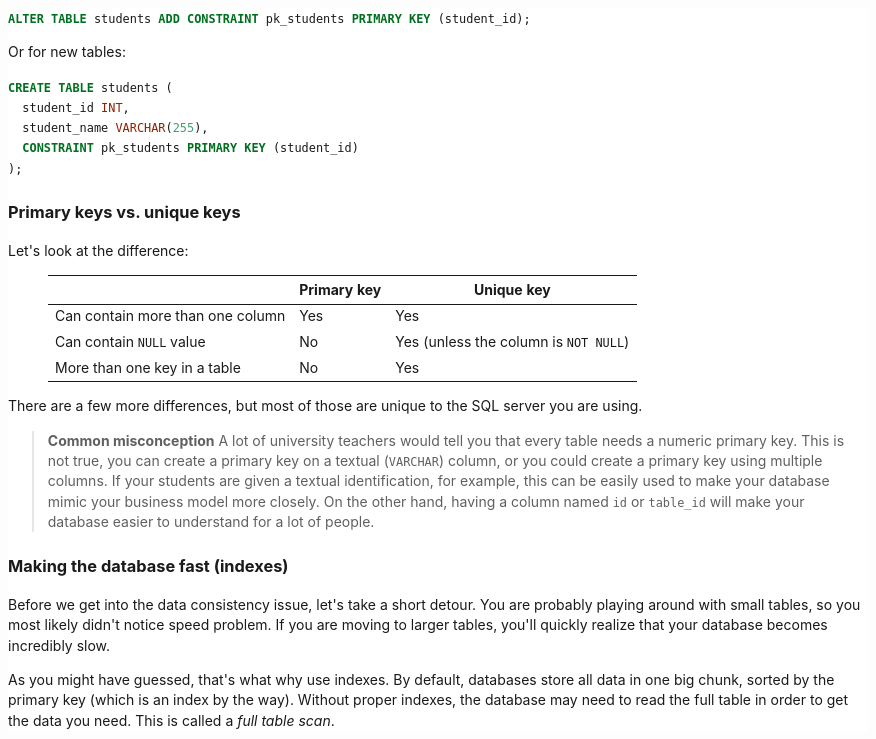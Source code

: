 ```sql
ALTER TABLE students ADD CONSTRAINT pk_students PRIMARY KEY (student_id);
```

Or for new tables:

```sql
CREATE TABLE students (
  student_id INT,
  student_name VARCHAR(255),
  CONSTRAINT pk_students PRIMARY KEY (student_id)
);
```

### Primary keys vs. unique keys

Let's look at the difference:

<figure>
<table>
<thead><tr><th></th><th>Primary key</th><th>Unique key</th></tr></thead>
<tbody>
<tr><td>Can contain more than one column</td><td>Yes</td><td>Yes</td></tr>
<tr><td>Can contain <code>NULL</code> value</td><td>No</td><td>Yes (unless the column is <code>NOT NULL</code>)</td></tr>
<tr><td>More than one key in a table</td><td>No</td><td>Yes</td></tr>
</tbody>
</table>
</figure>

There are a few more differences, but most of those are unique to the SQL server you are using.

> **Common misconception** A lot of university teachers would tell you that every table needs a numeric primary key.
> This is not true, you can create a primary key on a textual (`VARCHAR`) column, or you could create a primary key
> using multiple columns. If your students are given a textual identification, for example, this can be easily used to
> make your database mimic your business model more closely. On the other hand, having a column named `id` or `table_id`
> will make your database easier to understand for a lot of people.

### Making the database fast (indexes)

Before we get into the data consistency issue, let's take a short detour. You are probably playing around with small
tables, so you most likely didn't notice speed problem. If you are moving to larger tables, you'll quickly realize that
your database becomes incredibly slow.

As you might have guessed, that's what why use indexes. By default, databases store all data in one big chunk, sorted by
the primary key (which is an index by the way). Without proper indexes, the database may need to read the full table in
order to get the data you need. This is called a *full table scan*.
